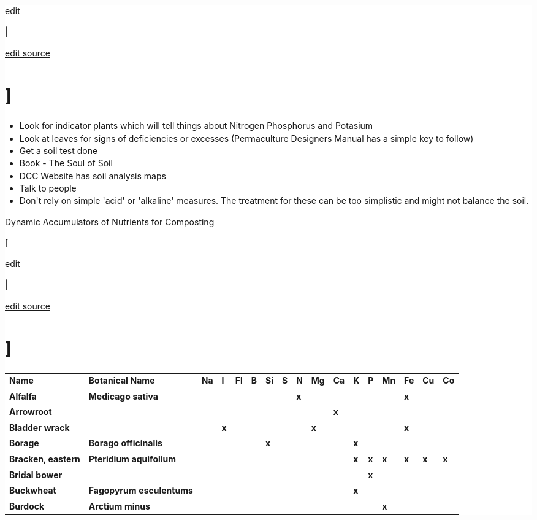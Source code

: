 [edit](/w/index.php?title=Permaculture_Design/Soil&veaction=edit&section=T-14 "Edit section: How do we balance the minerals of soil?") 

 |
 
[edit source](/w/index.php?title=Permaculture_Design/Soil&action=edit&section=T-14 "Edit section: How do we balance the minerals of soil?") 

 ]
====================================================================================================================================================================================================================================================================================================================================================


* Look for indicator plants which will tell things about Nitrogen Phosphorus and Potasium
* Look at leaves for signs of deficiencies or excesses (Permaculture Designers Manual has a simple key to follow)
* Get a soil test done
* Book - The Soul of Soil
* DCC Website has soil analysis maps
* Talk to people
* Don't rely on simple 'acid' or 'alkaline' measures. The treatment for these can be too simplistic and might not balance the soil.



  






 Dynamic Accumulators of Nutrients for Composting
 


 [
 
[edit](/w/index.php?title=Permaculture_Design/Soil&veaction=edit&section=T-15 "Edit section: Dynamic Accumulators of Nutrients for Composting") 

 |
 
[edit source](/w/index.php?title=Permaculture_Design/Soil&action=edit&section=T-15 "Edit section: Dynamic Accumulators of Nutrients for Composting") 

 ]
=============================================================================================================================================================================================================================================================================================================================================================================




|  |  |  |  |  |  |  |  |  |  |  |  |  |  |  |  |  |
| --- | --- | --- | --- | --- | --- | --- | --- | --- | --- | --- | --- | --- | --- | --- | --- | --- |
| **Name**  | **Botanical Name**  | **Na**  | **I**  | **Fl**  | **B**  | **Si**  | **S**  | **N**  | **Mg**  | **Ca**  | **K**  | **P**  | **Mn**  | **Fe**  | **Cu**  | **Co**  |
| **Alfalfa**  | **Medicago sativa**  |  |  |  |  |  |  | **x**  |  |  |  |  |  | **x**  |  |  |
| **Arrowroot**  |  |  |  |  |  |  |  |  |  | **x**  |  |  |  |  |  |  |
| **Bladder wrack**  |  |  | **x**  |  |  |  |  |  | **x**  |  |  |  |  | **x**  |  |  |
| **Borage**  | **Borago officinalis**  |  |  |  |  | **x**  |  |  |  |  | **x**  |  |  |  |  |  |
| **Bracken, eastern**  | **Pteridium aquifolium**  |  |  |  |  |  |  |  |  |  | **x**  | **x**  | **x**  | **x**  | **x**  | **x**  |
| **Bridal bower**  |  |  |  |  |  |  |  |  |  |  |  | **x**  |  |  |  |  |
| **Buckwheat**  | **Fagopyrum esculentums**  |  |  |  |  |  |  |  |  |  | **x**  |  |  |  |  |  |
| **Burdock**  | **Arctium minus**  |  |  |  |  |  |  |  |  |  |  |  | **x**  |  |  |  |